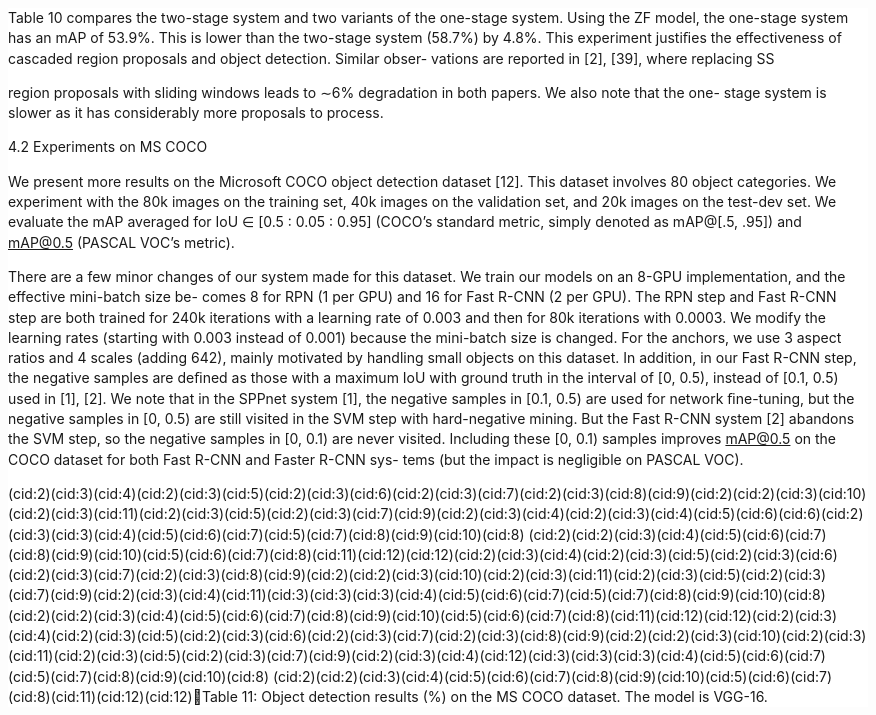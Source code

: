 Table 10 compares the two-stage system and two
variants of the one-stage system. Using the ZF model,
the one-stage system has an mAP of 53.9%. This is
lower than the two-stage system (58.7%) by 4.8%.
This experiment justiﬁes the effectiveness of cascaded
region proposals and object detection. Similar obser-
vations are reported in [2], [39], where replacing SS

region proposals with sliding windows leads to ∼6%
degradation in both papers. We also note that the one-
stage system is slower as it has considerably more
proposals to process.

4.2 Experiments on MS COCO

We present more results on the Microsoft COCO
object detection dataset [12]. This dataset involves 80
object categories. We experiment with the 80k images
on the training set, 40k images on the validation set,
and 20k images on the test-dev set. We evaluate the
mAP averaged for IoU ∈ [0.5 : 0.05 : 0.95] (COCO’s
standard metric, simply denoted as mAP@[.5,
.95])
and mAP@0.5 (PASCAL VOC’s metric).

There are a few minor changes of our system made
for this dataset. We train our models on an 8-GPU
implementation, and the effective mini-batch size be-
comes 8 for RPN (1 per GPU) and 16 for Fast R-CNN
(2 per GPU). The RPN step and Fast R-CNN step are
both trained for 240k iterations with a learning rate
of 0.003 and then for 80k iterations with 0.0003. We
modify the learning rates (starting with 0.003 instead
of 0.001) because the mini-batch size is changed. For
the anchors, we use 3 aspect ratios and 4 scales
(adding 642), mainly motivated by handling small
objects on this dataset. In addition, in our Fast R-CNN
step, the negative samples are deﬁned as those with
a maximum IoU with ground truth in the interval of
[0, 0.5), instead of [0.1, 0.5) used in [1], [2]. We note
that in the SPPnet system [1], the negative samples
in [0.1, 0.5) are used for network ﬁne-tuning, but the
negative samples in [0, 0.5) are still visited in the SVM
step with hard-negative mining. But the Fast R-CNN
system [2] abandons the SVM step, so the negative
samples in [0, 0.1) are never visited. Including these
[0, 0.1) samples improves mAP@0.5 on the COCO
dataset for both Fast R-CNN and Faster R-CNN sys-
tems (but the impact is negligible on PASCAL VOC).

(cid:2)(cid:3)(cid:4)(cid:2)(cid:3)(cid:5)(cid:2)(cid:3)(cid:6)(cid:2)(cid:3)(cid:7)(cid:2)(cid:3)(cid:8)(cid:9)(cid:2)(cid:2)(cid:3)(cid:10)(cid:2)(cid:3)(cid:11)(cid:2)(cid:3)(cid:5)(cid:2)(cid:3)(cid:7)(cid:9)(cid:2)(cid:3)(cid:4)(cid:2)(cid:3)(cid:4)(cid:5)(cid:6)(cid:6)(cid:2)(cid:3)(cid:3)(cid:4)(cid:5)(cid:6)(cid:7)(cid:5)(cid:7)(cid:8)(cid:9)(cid:10)(cid:8)  (cid:2)(cid:2)(cid:3)(cid:4)(cid:5)(cid:6)(cid:7)(cid:8)(cid:9)(cid:10)(cid:5)(cid:6)(cid:7)(cid:8)(cid:11)(cid:12)(cid:12)(cid:2)(cid:3)(cid:4)(cid:2)(cid:3)(cid:5)(cid:2)(cid:3)(cid:6)(cid:2)(cid:3)(cid:7)(cid:2)(cid:3)(cid:8)(cid:9)(cid:2)(cid:2)(cid:3)(cid:10)(cid:2)(cid:3)(cid:11)(cid:2)(cid:3)(cid:5)(cid:2)(cid:3)(cid:7)(cid:9)(cid:2)(cid:3)(cid:4)(cid:11)(cid:3)(cid:3)(cid:3)(cid:4)(cid:5)(cid:6)(cid:7)(cid:5)(cid:7)(cid:8)(cid:9)(cid:10)(cid:8)  (cid:2)(cid:2)(cid:3)(cid:4)(cid:5)(cid:6)(cid:7)(cid:8)(cid:9)(cid:10)(cid:5)(cid:6)(cid:7)(cid:8)(cid:11)(cid:12)(cid:12)(cid:2)(cid:3)(cid:4)(cid:2)(cid:3)(cid:5)(cid:2)(cid:3)(cid:6)(cid:2)(cid:3)(cid:7)(cid:2)(cid:3)(cid:8)(cid:9)(cid:2)(cid:2)(cid:3)(cid:10)(cid:2)(cid:3)(cid:11)(cid:2)(cid:3)(cid:5)(cid:2)(cid:3)(cid:7)(cid:9)(cid:2)(cid:3)(cid:4)(cid:12)(cid:3)(cid:3)(cid:3)(cid:4)(cid:5)(cid:6)(cid:7)(cid:5)(cid:7)(cid:8)(cid:9)(cid:10)(cid:8)  (cid:2)(cid:2)(cid:3)(cid:4)(cid:5)(cid:6)(cid:7)(cid:8)(cid:9)(cid:10)(cid:5)(cid:6)(cid:7)(cid:8)(cid:11)(cid:12)(cid:12)Table 11: Object detection results (%) on the MS COCO dataset. The model is VGG-16.
